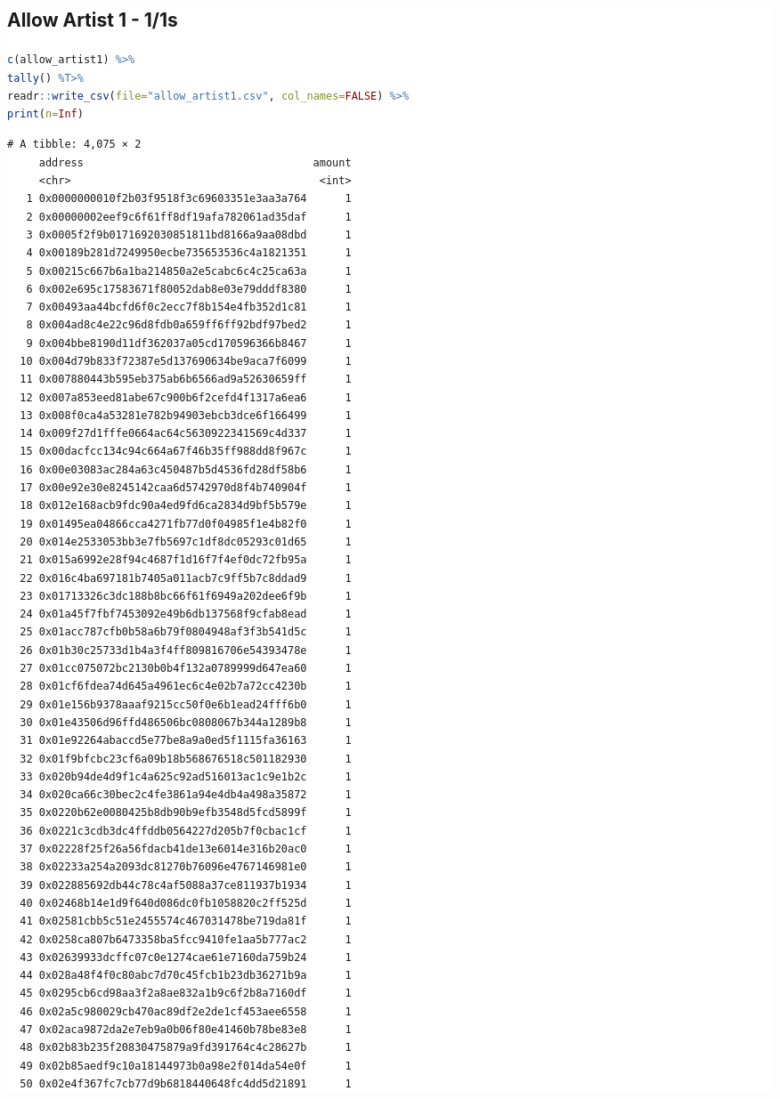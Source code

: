 ## Allow Artist 1 - 1/1s

``` r
c(allow_artist1) %>%
tally() %T>%
readr::write_csv(file="allow_artist1.csv", col_names=FALSE) %>%
print(n=Inf)
```

    # A tibble: 4,075 × 2
         address                                    amount
         <chr>                                       <int>
       1 0x0000000010f2b03f9518f3c69603351e3aa3a764      1
       2 0x00000002eef9c6f61ff8df19afa782061ad35daf      1
       3 0x0005f2f9b0171692030851811bd8166a9aa08dbd      1
       4 0x00189b281d7249950ecbe735653536c4a1821351      1
       5 0x00215c667b6a1ba214850a2e5cabc6c4c25ca63a      1
       6 0x002e695c17583671f80052dab8e03e79dddf8380      1
       7 0x00493aa44bcfd6f0c2ecc7f8b154e4fb352d1c81      1
       8 0x004ad8c4e22c96d8fdb0a659ff6ff92bdf97bed2      1
       9 0x004bbe8190d11df362037a05cd170596366b8467      1
      10 0x004d79b833f72387e5d137690634be9aca7f6099      1
      11 0x007880443b595eb375ab6b6566ad9a52630659ff      1
      12 0x007a853eed81abe67c900b6f2cefd4f1317a6ea6      1
      13 0x008f0ca4a53281e782b94903ebcb3dce6f166499      1
      14 0x009f27d1fffe0664ac64c5630922341569c4d337      1
      15 0x00dacfcc134c94c664a67f46b35ff988dd8f967c      1
      16 0x00e03083ac284a63c450487b5d4536fd28df58b6      1
      17 0x00e92e30e8245142caa6d5742970d8f4b740904f      1
      18 0x012e168acb9fdc90a4ed9fd6ca2834d9bf5b579e      1
      19 0x01495ea04866cca4271fb77d0f04985f1e4b82f0      1
      20 0x014e2533053bb3e7fb5697c1df8dc05293c01d65      1
      21 0x015a6992e28f94c4687f1d16f7f4ef0dc72fb95a      1
      22 0x016c4ba697181b7405a011acb7c9ff5b7c8ddad9      1
      23 0x01713326c3dc188b8bc66f61f6949a202dee6f9b      1
      24 0x01a45f7fbf7453092e49b6db137568f9cfab8ead      1
      25 0x01acc787cfb0b58a6b79f0804948af3f3b541d5c      1
      26 0x01b30c25733d1b4a3f4ff809816706e54393478e      1
      27 0x01cc075072bc2130b0b4f132a0789999d647ea60      1
      28 0x01cf6fdea74d645a4961ec6c4e02b7a72cc4230b      1
      29 0x01e156b9378aaaf9215cc50f0e6b1ead24fff6b0      1
      30 0x01e43506d96ffd486506bc0808067b344a1289b8      1
      31 0x01e92264abaccd5e77be8a9a0ed5f1115fa36163      1
      32 0x01f9bfcbc23cf6a09b18b568676518c501182930      1
      33 0x020b94de4d9f1c4a625c92ad516013ac1c9e1b2c      1
      34 0x020ca66c30bec2c4fe3861a94e4db4a498a35872      1
      35 0x0220b62e0080425b8db90b9efb3548d5fcd5899f      1
      36 0x0221c3cdb3dc4ffddb0564227d205b7f0cbac1cf      1
      37 0x02228f25f26a56fdacb41de13e6014e316b20ac0      1
      38 0x02233a254a2093dc81270b76096e4767146981e0      1
      39 0x022885692db44c78c4af5088a37ce811937b1934      1
      40 0x02468b14e1d9f640d086dc0fb1058820c2ff525d      1
      41 0x02581cbb5c51e2455574c467031478be719da81f      1
      42 0x0258ca807b6473358ba5fcc9410fe1aa5b777ac2      1
      43 0x02639933dcffc07c0e1274cae61e7160da759b24      1
      44 0x028a48f4f0c80abc7d70c45fcb1b23db36271b9a      1
      45 0x0295cb6cd98aa3f2a8ae832a1b9c6f2b8a7160df      1
      46 0x02a5c980029cb470ac89df2e2de1cf453aee6558      1
      47 0x02aca9872da2e7eb9a0b06f80e41460b78be83e8      1
      48 0x02b83b235f20830475879a9fd391764c4c28627b      1
      49 0x02b85aedf9c10a18144973b0a98e2f014da54e0f      1
      50 0x02e4f367fc7cb77d9b6818440648fc4dd5d21891      1